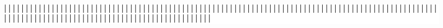 |         |                                                              |        |
|         |                                                              |        |
|         |                                                              |        |
|         |                                                              |        |
|         |                                                              |        |
|         |                                                              |        |
|         |                                                              |        |
|         |                                                              |        |
|         |                                                              |        |
|         |                                                              |        |
|         |                                                              |        |
|         |                                                              |        |
|         |                                                              |        |
|         |                                                              |        |
|         |                                                              |        |
|         |                                                              |        |
|         |                                                              |        |
|         |                                                              |        |
|         |                                                              |        |
|         |                                                              |        |
|         |                                                              |        |
|         |                                                              |        |
|         |                                                              |        |
|         |                                                              |        |
|         |                                                              |        |
|         |                                                              |        |
|         |                                                              |        |
|         |                                                              |        |
|         |                                                              |        |
|         |                                                              |        |
|         |                                                              |        |
|         |                                                              |        |
|         |                                                              |        |
|         |                                                              |        |
|         |                                                              |        |
|         |                                                              |        |
|         |                                                              |        |